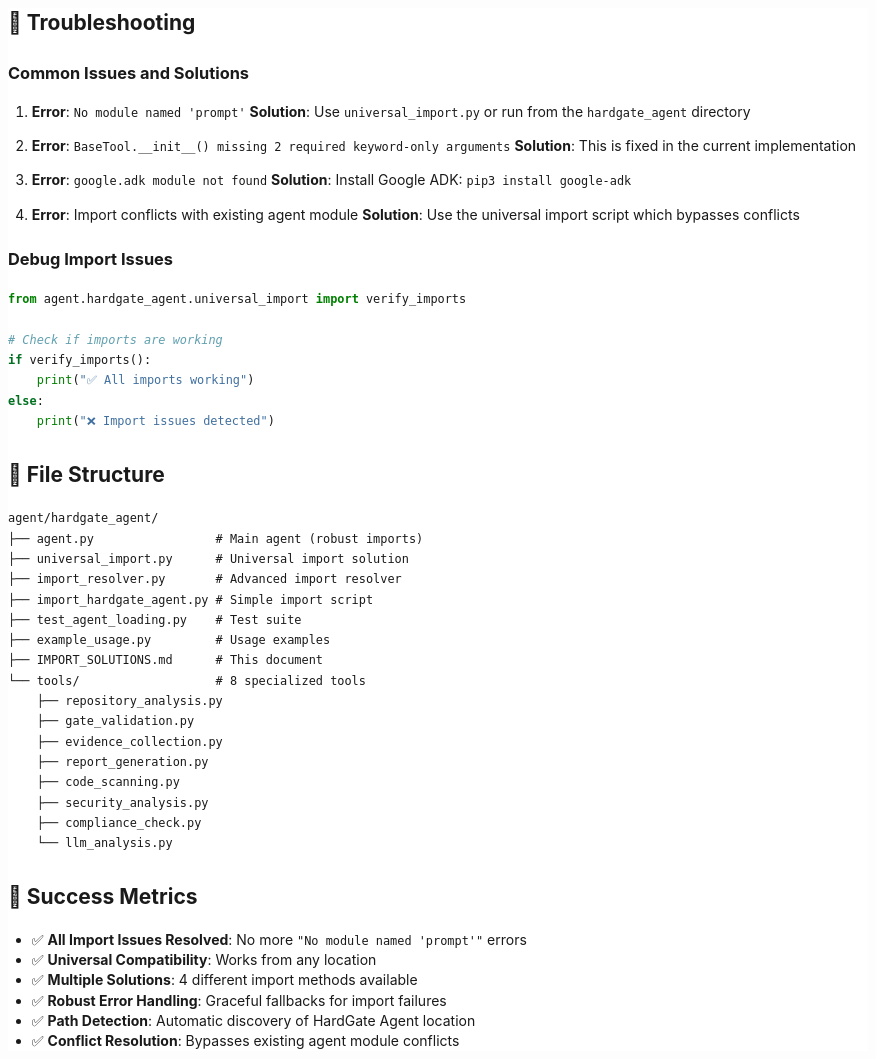 ## 🚨 Troubleshooting

### Common Issues and Solutions

1. **Error**: `No module named 'prompt'`
   **Solution**: Use `universal_import.py` or run from the `hardgate_agent` directory

2. **Error**: `BaseTool.__init__() missing 2 required keyword-only arguments`
   **Solution**: This is fixed in the current implementation

3. **Error**: `google.adk module not found`
   **Solution**: Install Google ADK: `pip3 install google-adk`

4. **Error**: Import conflicts with existing agent module
   **Solution**: Use the universal import script which bypasses conflicts

### Debug Import Issues
```python
from agent.hardgate_agent.universal_import import verify_imports

# Check if imports are working
if verify_imports():
    print("✅ All imports working")
else:
    print("❌ Import issues detected")
```

## 📁 File Structure

```
agent/hardgate_agent/
├── agent.py                 # Main agent (robust imports)
├── universal_import.py      # Universal import solution
├── import_resolver.py       # Advanced import resolver
├── import_hardgate_agent.py # Simple import script
├── test_agent_loading.py    # Test suite
├── example_usage.py         # Usage examples
├── IMPORT_SOLUTIONS.md      # This document
└── tools/                   # 8 specialized tools
    ├── repository_analysis.py
    ├── gate_validation.py
    ├── evidence_collection.py
    ├── report_generation.py
    ├── code_scanning.py
    ├── security_analysis.py
    ├── compliance_check.py
    └── llm_analysis.py
```

## 🎉 Success Metrics

- ✅ **All Import Issues Resolved**: No more `"No module named 'prompt'"` errors
- ✅ **Universal Compatibility**: Works from any location
- ✅ **Multiple Solutions**: 4 different import methods available
- ✅ **Robust Error Handling**: Graceful fallbacks for import failures
- ✅ **Path Detection**: Automatic discovery of HardGate Agent location
- ✅ **Conflict Resolution**: Bypasses existing agent module conflicts
